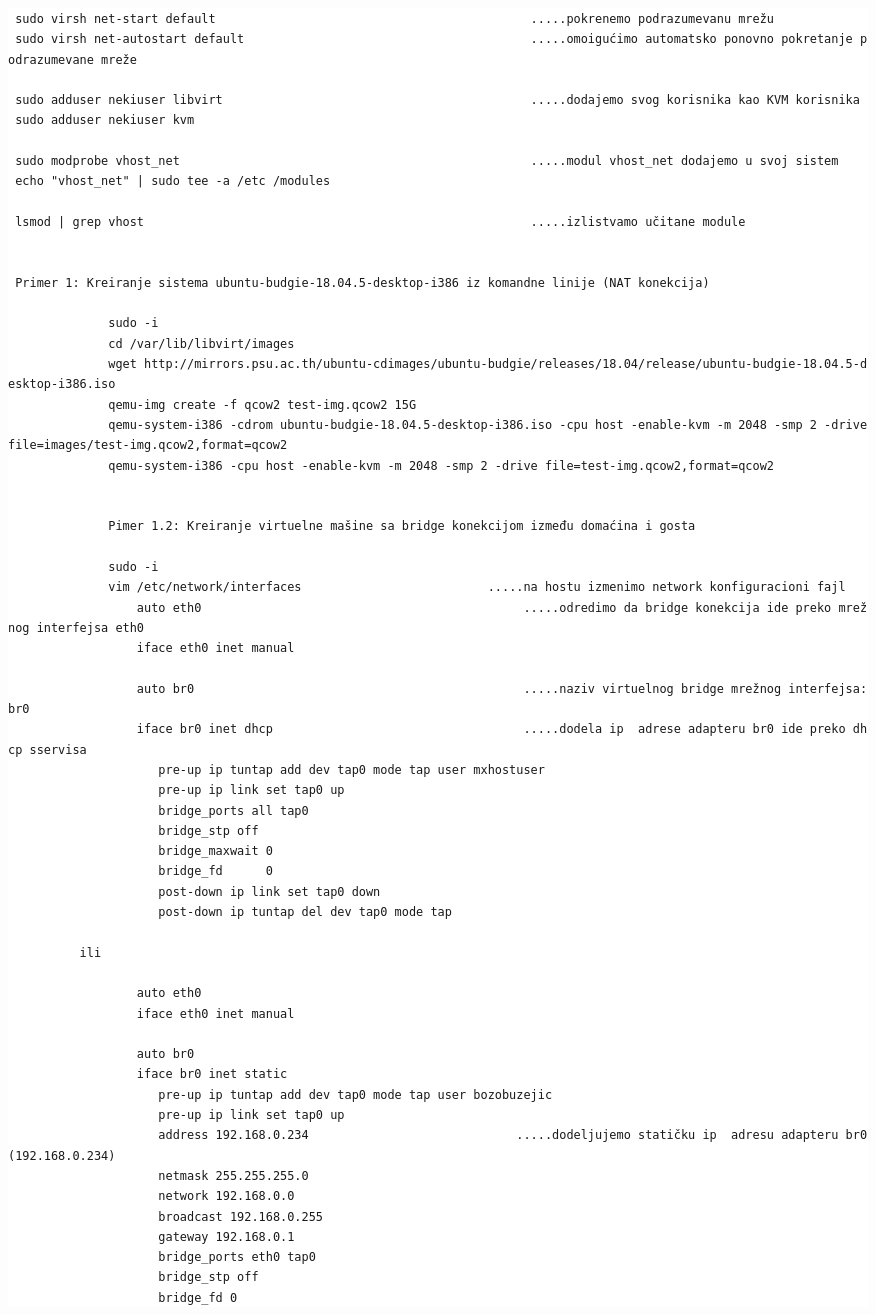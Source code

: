      sudo virsh net-start default                                            .....pokrenemo podrazumevanu mrežu
     sudo virsh net-autostart default                                        .....omoigućimo automatsko ponovno pokretanje podrazumevane mreže

     sudo adduser nekiuser libvirt                                           .....dodajemo svog korisnika kao KVM korisnika                                                                            
     sudo adduser nekiuser kvm
     
     sudo modprobe vhost_net                                                 .....modul vhost_net dodajemo u svoj sistem
     echo "vhost_net" | sudo tee -a /etc /modules
     
     lsmod | grep vhost                                                      .....izlistvamo učitane module 
     
     
     Primer 1: Kreiranje sistema ubuntu-budgie-18.04.5-desktop-i386 iz komandne linije (NAT konekcija)
                  
                  sudo -i
                  cd /var/lib/libvirt/images
                  wget http://mirrors.psu.ac.th/ubuntu-cdimages/ubuntu-budgie/releases/18.04/release/ubuntu-budgie-18.04.5-desktop-i386.iso
                  qemu-img create -f qcow2 test-img.qcow2 15G
                  qemu-system-i386 -cdrom ubuntu-budgie-18.04.5-desktop-i386.iso -cpu host -enable-kvm -m 2048 -smp 2 -drive file=images/test-img.qcow2,format=qcow2
                  qemu-system-i386 -cpu host -enable-kvm -m 2048 -smp 2 -drive file=test-img.qcow2,format=qcow2
                  
                  
                  Pimer 1.2: Kreiranje virtuelne mašine sa bridge konekcijom između domaćina i gosta
                  
                  sudo -i
                  vim /etc/network/interfaces                          .....na hostu izmenimo network konfiguracioni fajl
                      auto eth0                                             .....odredimo da bridge konekcija ide preko mrežnog interfejsa eth0           
                      iface eth0 inet manual                                                   
                           
                      auto br0                                              .....naziv virtuelnog bridge mrežnog interfejsa: br0
                      iface br0 inet dhcp                                   .....dodela ip  adrese adapteru br0 ide preko dhcp sservisa
                         pre-up ip tuntap add dev tap0 mode tap user mxhostuser
                         pre-up ip link set tap0 up
                         bridge_ports all tap0
                         bridge_stp off
                         bridge_maxwait 0
                         bridge_fd      0
                         post-down ip link set tap0 down
                         post-down ip tuntap del dev tap0 mode tap
                         
              ili 
                         
                      auto eth0                                                        
                      iface eth0 inet manual  
                      
                      auto br0
                      iface br0 inet static
                         pre-up ip tuntap add dev tap0 mode tap user bozobuzejic
                         pre-up ip link set tap0 up
                         address 192.168.0.234                             .....dodeljujemo statičku ip  adresu adapteru br0  (192.168.0.234)
                         netmask 255.255.255.0
                         network 192.168.0.0
                         broadcast 192.168.0.255
                         gateway 192.168.0.1
                         bridge_ports eth0 tap0
                         bridge_stp off
                         bridge_fd 0